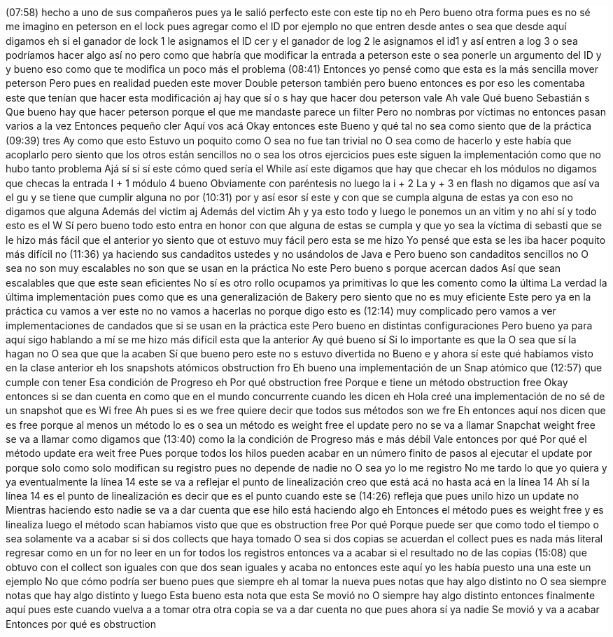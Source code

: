 (07:58) hecho a uno de sus compañeros pues ya le salió perfecto este con este tip no eh Pero bueno otra forma pues es no sé me imagino en peterson en el lock pues agregar como el ID por ejemplo no que entren desde antes o sea que desde aquí digamos eh si el ganador de lock 1 le asignamos el ID cer y el ganador de log 2 le asignamos el id1 y así entren a log 3 o sea podríamos hacer algo así no pero como que habría que modificar la entrada a peterson este o sea ponerle un argumento del ID y y bueno eso como que te modifica un poco más el problema
(08:41) Entonces yo pensé como que esta es la más sencilla mover peterson Pero pues en realidad pueden este mover Double peterson también pero bueno entonces es por eso les comentaba este que tenían que hacer esta modificación aj hay que sí o s hay que hacer dou peterson vale Ah vale Qué bueno Sebastián s Que bueno hay que hacer peterson porque el que me mandaste parece un filter Pero no nombras por víctimas no entonces pasan varios a la vez Entonces pequeño cler Aquí vos acá Okay entonces este Bueno y qué tal no sea como siento que de la práctica
(09:39) tres Ay como que esto Estuvo un poquito como O sea no fue tan trivial no O sea como de hacerlo y este había que acoplarlo pero siento que los otros están sencillos no o sea los otros ejercicios pues este siguen la implementación como que no hubo tanto problema Ajá sí sí sí este cómo qued sería el While así este digamos que hay que checar eh los módulos no digamos que checas la entrada I + 1 módulo 4 bueno Obviamente con paréntesis no luego la i + 2 La y + 3 en flash no digamos que así va el gu y se tiene que cumplir alguna no por
(10:31) por y así esor sí este y con que se cumpla alguna de estas ya con eso no digamos que alguna Además del victim aj Además del victim Ah y ya esto todo y luego le ponemos un an vitim y no ahí sí y todo esto es el W Sí pero bueno todo esto entra en honor con que alguna de estas se cumpla y que yo sea la víctima di sebasti que se le hizo más fácil que el anterior yo siento que ot estuvo muy fácil pero esta se me hizo Yo pensé que esta se les iba hacer poquito más difícil no
(11:36) ya haciendo sus candaditos ustedes y no usándolos de Java e Pero bueno son candaditos sencillos no O sea no son muy escalables no son que se usan en la práctica No este Pero bueno s porque acercan dados Así que sean escalables que que este sean eficientes No sí es otro rollo ocupamos ya primitivas lo que les comento como la última La verdad la última implementación pues como que es una generalización de Bakery pero siento que no es muy eficiente Este pero ya en la práctica cu vamos a ver este no no vamos a hacerlas no porque digo esto es
(12:14) muy complicado pero vamos a ver implementaciones de candados que si se usan en la práctica este Pero bueno en distintas configuraciones Pero bueno ya para aquí sigo hablando a mí se me hizo más difícil esta que la anterior Ay qué bueno sí Si lo importante es que la O sea que sí la hagan no O sea que que la acaben Sí que bueno pero este no s estuvo divertida no Bueno e y ahora sí este qué habíamos visto en la clase anterior eh los snapshots atómicos obstruction fro Eh bueno una implementación de un Snap atómico que
(12:57) que cumple con tener Esa condición de Progreso eh Por qué obstruction free Porque e tiene un método obstruction free Okay entonces si se dan cuenta en como que en el mundo concurrente cuando les dicen eh Hola creé una implementación de no sé de un snapshot que es Wi free Ah pues si es we free quiere decir que todos sus métodos son we fre Eh entonces aquí nos dicen que es free porque al menos un método lo es o sea un método es weight free el update pero no se va a llamar Snapchat weight free se va a llamar como digamos que
(13:40) como la la condición de Progreso más e más débil Vale entonces por qué Por qué el método update era weit free Pues porque todos los hilos pueden acabar en un número finito de pasos al ejecutar el update por porque solo como solo modifican su registro pues no depende de nadie no O sea yo lo me registro No me tardo lo que yo quiera y ya eventualmente la línea 14 este se va a reflejar el punto de linealización creo que está acá no hasta acá en la línea 14 Ah sí la línea 14 es el punto de linealización es decir que es el punto cuando este se
(14:26) refleja que pues unilo hizo un update no Mientras haciendo esto nadie se va a dar cuenta que ese hilo está haciendo algo eh Entonces el método pues es weight free y es linealiza luego el método scan habíamos visto que que es obstruction free Por qué Porque puede ser que como todo el tiempo o sea solamente va a acabar si si dos collects que haya tomado O sea si dos copias se acuerdan el collect pues es nada más literal regresar como en un for no leer en un for todos los registros entonces va a acabar si el resultado no de las copias
(15:08) que obtuvo con el collect son iguales con que dos sean iguales y acaba no entonces este aquí yo les había puesto una una este un ejemplo No que cómo podría ser bueno pues que siempre eh al tomar la nueva pues notas que hay algo distinto no O sea siempre notas que hay algo distinto y luego Esta bueno esta nota que esta Se movió no O siempre hay algo distinto entonces finalmente aquí pues este cuando vuelva a a tomar otra otra copia se va a dar cuenta no que pues ahora sí ya nadie Se movió y va a acabar Entonces por qué es obstruction
